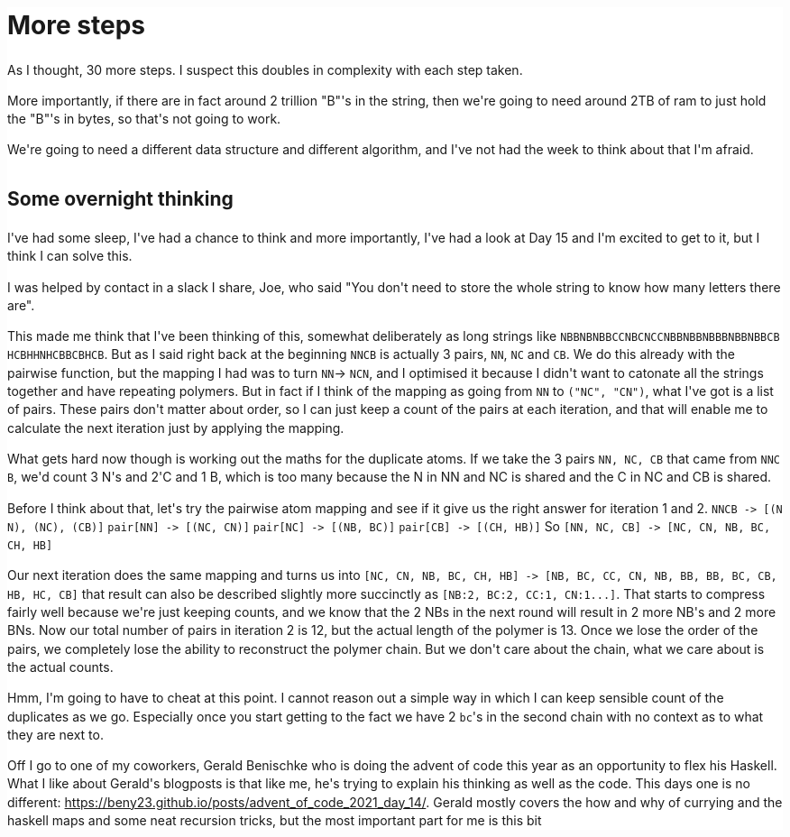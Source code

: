 # More steps

As I thought, 30 more steps.  I suspect this doubles in complexity with each step taken.

More importantly, if there are in fact around 2 trillion "B"'s in the string, then we're going to need around 2TB of ram to just hold the "B"'s in bytes, so that's not going to work.

We're going to need a different data structure and different algorithm, and I've not had the week to think about that I'm afraid.

## Some overnight thinking

I've had some sleep, I've had a chance to think and more importantly, I've had a look at Day 15 and I'm excited to get to it, but I think I can solve this.

I was helped by contact in a slack I share, Joe, who said "You don't need to store the whole string to know how many letters there are".

This made me think that I've been thinking of this, somewhat deliberately as long strings like `NBBNBNBBCCNBCNCCNBBNBBNBBBNBBNBBCBHCBHHNHCBBCBHCB`.  But as I said right back at the beginning `NNCB` is actually 3 pairs, `NN`, `NC` and `CB`.  We do this already with the pairwise function, but the mapping I had was to turn `NN`-> `NCN`, and I optimised it because I didn't want to catonate all the strings together and have repeating polymers.
But in fact if I think of the mapping as going from `NN` to `("NC", "CN")`, what I've got is a list of pairs.  These pairs don't matter about order, so I can just keep a count of the pairs at each iteration, and that will enable me to calculate the next iteration just by applying the mapping.

What gets hard now though is working out the maths for the duplicate atoms.  If we take the 3 pairs `NN, NC, CB` that came from `NNCB`, we'd count 3 N's and 2'C and 1 B, which is too many because the N in NN and NC is shared and the C in NC and CB is shared.

Before I think about that, let's try the pairwise atom mapping and see if it give us the right answer for iteration 1 and 2.
`NNCB -> [(NN), (NC), (CB)]`
`pair[NN] -> [(NC, CN)]`
`pair[NC] -> [(NB, BC)]`
`pair[CB] -> [(CH, HB)]`
So `[NN, NC, CB] -> [NC, CN, NB, BC, CH, HB]`

Our next iteration does the same mapping and turns us into
`[NC, CN, NB, BC, CH, HB] -> [NB, BC, CC, CN, NB, BB, BB, BC, CB, HB, HC, CB]` that result can also be described slightly more succinctly as `[NB:2, BC:2, CC:1, CN:1...]`.  That starts to compress fairly well because we're just keeping counts, and we know that the 2 NBs in the next round will result in 2 more NB's and 2 more BNs.
Now our total number of pairs in iteration 2 is 12, but the actual length of the polymer is 13.  Once we lose the order of the pairs, we completely lose the ability to reconstruct the polymer chain.  But we don't care about the chain, what we care about is the actual counts.

Hmm, I'm going to have to cheat at this point.  I cannot reason out a simple way in which I can keep sensible count of the duplicates as we go.  Especially once you start getting to the fact we have 2 `bc`'s in the second chain with no context as to what they are next to.

Off I go to one of my coworkers, Gerald Benischke who is doing the advent of code this year as an opportunity to flex his Haskell.  What I like about Gerald's blogposts is that like me, he's trying to explain his thinking as well as the code. This days one is no different: https://beny23.github.io/posts/advent_of_code_2021_day_14/.  Gerald mostly covers the how and why of currying and the haskell maps and some neat recursion tricks, but the most important part for me is this bit
